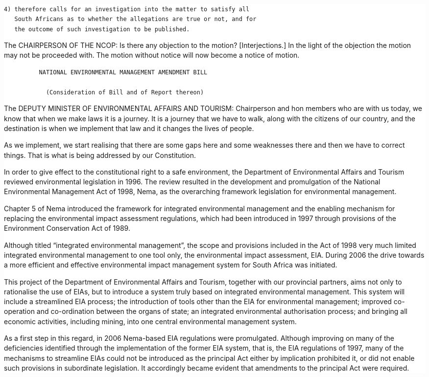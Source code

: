 
    4) therefore calls for an investigation into the matter to satisfy all
       South Africans as to whether the allegations are true or not, and for
       the outcome of such investigation to be published.

The CHAIRPERSON OF THE NCOP: Is there any objection to the motion?
[Interjections.] In the light of the objection the motion may not be
proceeded with. The motion without notice will now become a notice of
motion.

              NATIONAL ENVIRONMENTAL MANAGEMENT AMENDMENT BILL

                (Consideration of Bill and of Report thereon)

The DEPUTY MINISTER OF ENVIRONMENTAL AFFAIRS AND TOURISM: Chairperson and
hon members who are with us today, we know that when we make laws it is a
journey. It is a journey that we have to walk, along with the citizens of
our country, and the destination is when we implement that law and it
changes the lives of people.

As we implement, we start realising that there are some gaps here and some
weaknesses there and then we have to correct things. That is what is being
addressed by our Constitution.

In order to give effect to the constitutional right to a safe environment,
the Department of Environmental Affairs and Tourism reviewed environmental
legislation in 1996. The review resulted in the development and
promulgation of the National Environmental Management Act of 1998, Nema, as
the overarching framework legislation for environmental management.

Chapter 5 of Nema introduced the framework for integrated environmental
management and the enabling mechanism for replacing the environmental
impact assessment regulations, which had been introduced in 1997 through
provisions of the Environment Conservation Act of 1989.

Although titled “integrated environmental management”, the scope and
provisions included in the Act of 1998 very much limited integrated
environmental management to one tool only, the environmental impact
assessment, EIA. During 2006 the drive towards a more efficient and
effective environmental impact management system for South Africa was
initiated.

This project of the Department of Environmental Affairs and Tourism,
together with our provincial partners, aims not only to rationalise the use
of EIAs, but to introduce a system truly based on integrated environmental
management. This system will include a streamlined EIA process; the
introduction of tools other than the EIA for environmental management;
improved co-operation and co-ordination between the organs of state; an
integrated environmental authorisation process; and bringing all economic
activities, including mining, into one central environmental management
system.

As a first step in this regard, in 2006 Nema-based EIA regulations were
promulgated. Although improving on many of the deficiencies identified
through the implementation of the former EIA system, that is, the EIA
regulations of 1997, many of the mechanisms to streamline EIAs could not be
introduced as the principal Act either by implication prohibited it, or did
not enable such provisions in subordinate legislation. It accordingly
became evident that amendments to the principal Act were required.
